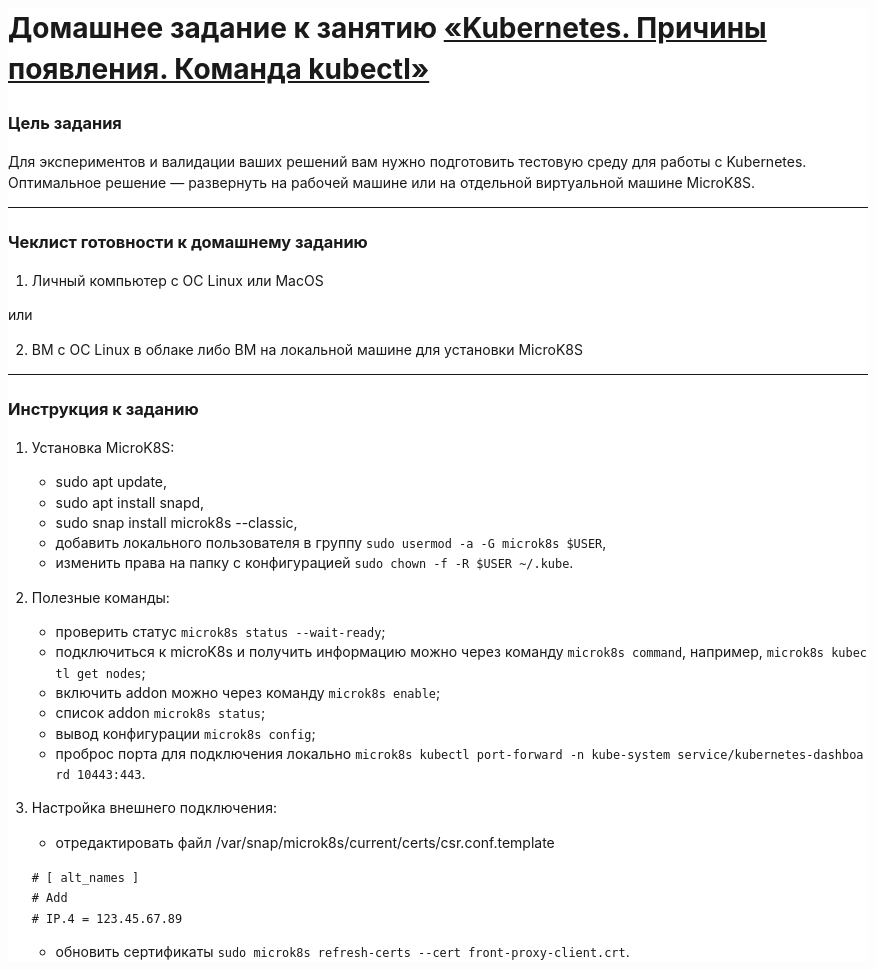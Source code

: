 # Домашнее задание к занятию [«Kubernetes. Причины появления. Команда kubectl»](https://github.com/netology-code/kuber-homeworks/blob/main/1.1/1.1.md)

### Цель задания

Для экспериментов и валидации ваших решений вам нужно подготовить тестовую среду для работы с Kubernetes. Оптимальное решение — развернуть на рабочей машине или на отдельной виртуальной машине MicroK8S.

------

### Чеклист готовности к домашнему заданию

1. Личный компьютер с ОС Linux или MacOS 

или

2. ВМ c ОС Linux в облаке либо ВМ на локальной машине для установки MicroK8S  

------

### Инструкция к заданию

1. Установка MicroK8S:
    - sudo apt update,
    - sudo apt install snapd,
    - sudo snap install microk8s --classic,
    - добавить локального пользователя в группу `sudo usermod -a -G microk8s $USER`,
    - изменить права на папку с конфигурацией `sudo chown -f -R $USER ~/.kube`.

2. Полезные команды:
    - проверить статус `microk8s status --wait-ready`;
    - подключиться к microK8s и получить информацию можно через команду `microk8s command`, например, `microk8s kubectl get nodes`;
    - включить addon можно через команду `microk8s enable`; 
    - список addon `microk8s status`;
    - вывод конфигурации `microk8s config`;
    - проброс порта для подключения локально `microk8s kubectl port-forward -n kube-system service/kubernetes-dashboard 10443:443`.

3. Настройка внешнего подключения:
    - отредактировать файл /var/snap/microk8s/current/certs/csr.conf.template
    ```shell
    # [ alt_names ]
    # Add
    # IP.4 = 123.45.67.89
    ```
    - обновить сертификаты `sudo microk8s refresh-certs --cert front-proxy-client.crt`.
